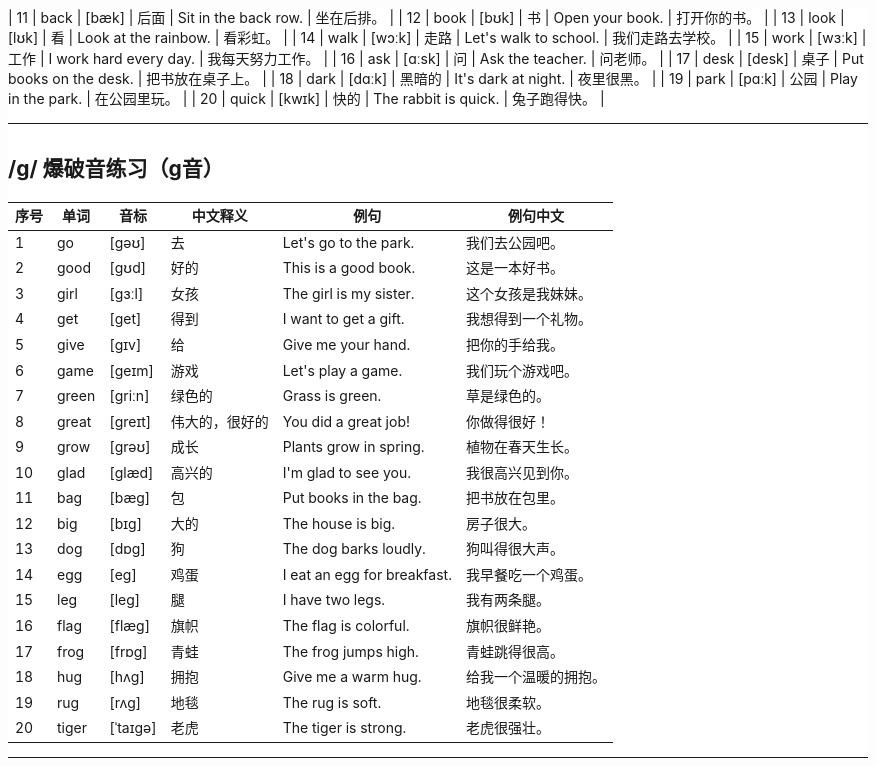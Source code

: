 | 11 | back | [bæk] | 后面 | Sit in the back row. | 坐在后排。 |
| 12 | book | [bʊk] | 书 | Open your book. | 打开你的书。 |
| 13 | look | [lʊk] | 看 | Look at the rainbow. | 看彩虹。 |
| 14 | walk | [wɔːk] | 走路 | Let's walk to school. | 我们走路去学校。 |
| 15 | work | [wɜːk] | 工作 | I work hard every day. | 我每天努力工作。 |
| 16 | ask | [ɑːsk] | 问 | Ask the teacher. | 问老师。 |
| 17 | desk | [desk] | 桌子 | Put books on the desk. | 把书放在桌子上。 |
| 18 | dark | [dɑːk] | 黑暗的 | It's dark at night. | 夜里很黑。 |
| 19 | park | [pɑːk] | 公园 | Play in the park. | 在公园里玩。 |
| 20 | quick | [kwɪk] | 快的 | The rabbit is quick. | 兔子跑得快。 |

---

## /g/ 爆破音练习（g音）

| 序号 | 单词 | 音标 | 中文释义 | 例句 | 例句中文 |
|------|------|------|----------|------|----------|
| 1 | go | [ɡəʊ] | 去 | Let's go to the park. | 我们去公园吧。 |
| 2 | good | [ɡʊd] | 好的 | This is a good book. | 这是一本好书。 |
| 3 | girl | [ɡɜːl] | 女孩 | The girl is my sister. | 这个女孩是我妹妹。 |
| 4 | get | [ɡet] | 得到 | I want to get a gift. | 我想得到一个礼物。 |
| 5 | give | [ɡɪv] | 给 | Give me your hand. | 把你的手给我。 |
| 6 | game | [ɡeɪm] | 游戏 | Let's play a game. | 我们玩个游戏吧。 |
| 7 | green | [ɡriːn] | 绿色的 | Grass is green. | 草是绿色的。 |
| 8 | great | [ɡreɪt] | 伟大的，很好的 | You did a great job! | 你做得很好！ |
| 9 | grow | [ɡrəʊ] | 成长 | Plants grow in spring. | 植物在春天生长。 |
| 10 | glad | [ɡlæd] | 高兴的 | I'm glad to see you. | 我很高兴见到你。 |
| 11 | bag | [bæɡ] | 包 | Put books in the bag. | 把书放在包里。 |
| 12 | big | [bɪɡ] | 大的 | The house is big. | 房子很大。 |
| 13 | dog | [dɒɡ] | 狗 | The dog barks loudly. | 狗叫得很大声。 |
| 14 | egg | [eɡ] | 鸡蛋 | I eat an egg for breakfast. | 我早餐吃一个鸡蛋。 |
| 15 | leg | [leɡ] | 腿 | I have two legs. | 我有两条腿。 |
| 16 | flag | [flæɡ] | 旗帜 | The flag is colorful. | 旗帜很鲜艳。 |
| 17 | frog | [frɒɡ] | 青蛙 | The frog jumps high. | 青蛙跳得很高。 |
| 18 | hug | [hʌɡ] | 拥抱 | Give me a warm hug. | 给我一个温暖的拥抱。 |
| 19 | rug | [rʌɡ] | 地毯 | The rug is soft. | 地毯很柔软。 |
| 20 | tiger | [ˈtaɪɡə] | 老虎 | The tiger is strong. | 老虎很强壮。 |

---